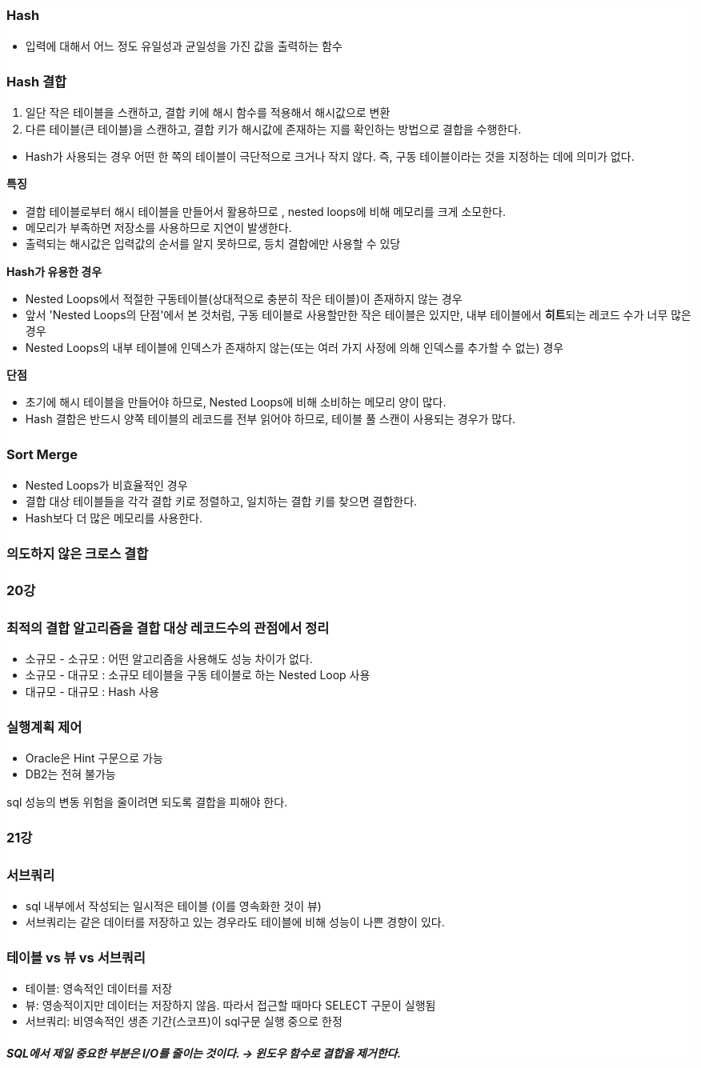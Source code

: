 ### Hash

- 입력에 대해서 어느 정도 유일성과 균일성을 가진 값을 출력하는 함수

### Hash 결합

1. 일단 작은 테이블을 스캔하고, 결합 키에 해시 함수를 적용해서 해시값으로 변환
2. 다른 테이블(큰 테이블)을 스캔하고, 결합 키가 해시값에 존재하는 지를 확인하는 방법으로 결합을 수행한다.

- Hash가 사용되는 경우 어떤 한 쪽의 테이블이 극단적으로 크거나 작지 않다. 즉, 구동 테이블이라는 것을 지정하는 데에 의미가 없다.

**특징**

- 결합 테이블로부터 해시 테이블을 만들어서 활용하므로 , nested loops에 비해 메모리를 크게 소모한다.
- 메모리가 부족하면 저장소를 사용하므로 지연이 발생한다.
- 출력되는 해시값은 입력값의 순서를 알지 못하므로, 등치 결합에만 사용할 수 있당

**Hash가 유용한 경우**

- Nested Loops에서 적절한 구동테이블(상대적으로 충분히 작은 테이블)이 존재하지 않는 경우
- 앞서 'Nested Loops의 단점'에서 본 것처럼, 구동 테이블로 사용할만한 작은 테이블은 있지만, 내부 테이블에서 **히트**되는 레코드 수가 너무 많은 경우
- Nested Loops의 내부 테이블에 인덱스가 존재하지 않는(또는 여러 가지 사정에 의해 인덱스를 추가할 수 없는) 경우

**단점**

- 초기에 해시 테이블을 만들어야 하므로, Nested Loops에 비해 소비하는 메모리 양이 많다.
- Hash 결합은 반드시 양쪽 테이블의 레코드를 전부 읽어야 하므로, 테이블 풀 스캔이 사용되는 경우가 많다.

### Sort Merge

- Nested Loops가 비효율적인 경우
- 결합 대상 테이블들을 각각 결합 키로 정렬하고, 일치하는 결합 키를 찾으면 결합한다.
- Hash보다 더 많은 메모리를 사용한다.

### 의도하지 않은 크로스 결합



### 20강

### 최적의 결합 알고리즘을 결합 대상 레코드수의 관점에서 정리

- 소규모 - 소규모 : 어떤 알고리즘을 사용해도 성능 차이가 없다.
- 소규모 - 대규모 : 소규모 테이블을 구동 테이블로 하는 Nested Loop 사용
- 대규모 - 대규모 : Hash 사용

### 실행계획 제어

- Oracle은 Hint 구문으로 가능
- DB2는 전혀 불가능

sql 성능의 변동 위험을 줄이려면 되도록 결합을 피해야 한다.



### 21강

### 서브쿼리

- sql 내부에서 작성되는 일시적은 테이블 (이를 영속화한 것이 뷰)
- 서브쿼리는 같은 데이터를 저장하고 있는 경우라도 테이블에 비해 성능이 나쁜 경향이 있다.

### 테이블 vs 뷰 vs 서브쿼리

- 테이블: 영속적인 데이터를 저장
- 뷰: 영송적이지만 데이터는 저장하지 않음. 따라서 접근할 때마다 SELECT 구문이 실행됨
- 서브쿼리: 비영속적인 생존 기간(스코프)이 sql구문 실행 중으로 한정

##### SQL에서 제일 중요한 부분은 I/O를 줄이는 것이다. → 윈도우 함수로 결합을 제거한다.

